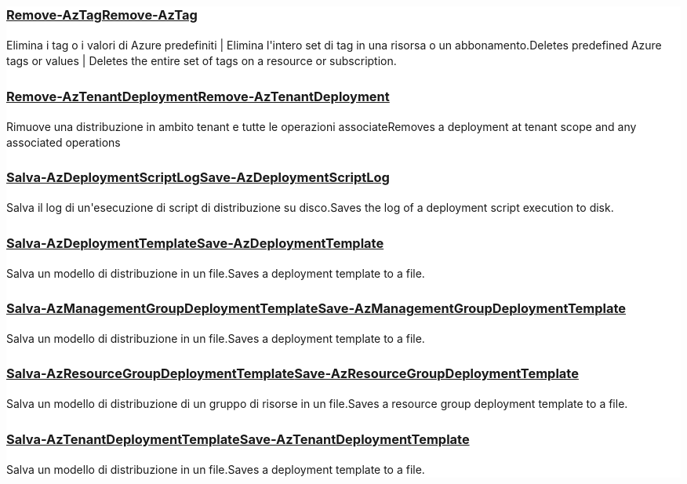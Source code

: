 ### [<span data-ttu-id="19a0d-299">Remove-AzTag</span><span class="sxs-lookup"><span data-stu-id="19a0d-299">Remove-AzTag</span></span>](Remove-AzTag.md)
<span data-ttu-id="19a0d-300">Elimina i tag o i valori di Azure predefiniti | Elimina l'intero set di tag in una risorsa o un abbonamento.</span><span class="sxs-lookup"><span data-stu-id="19a0d-300">Deletes predefined Azure tags or values | Deletes the entire set of tags on a resource or subscription.</span></span>

### [<span data-ttu-id="19a0d-301">Remove-AzTenantDeployment</span><span class="sxs-lookup"><span data-stu-id="19a0d-301">Remove-AzTenantDeployment</span></span>](Remove-AzTenantDeployment.md)
<span data-ttu-id="19a0d-302">Rimuove una distribuzione in ambito tenant e tutte le operazioni associate</span><span class="sxs-lookup"><span data-stu-id="19a0d-302">Removes a deployment at tenant scope and any associated operations</span></span>

### [<span data-ttu-id="19a0d-303">Salva-AzDeploymentScriptLog</span><span class="sxs-lookup"><span data-stu-id="19a0d-303">Save-AzDeploymentScriptLog</span></span>](Save-AzDeploymentScriptLog.md)
<span data-ttu-id="19a0d-304">Salva il log di un'esecuzione di script di distribuzione su disco.</span><span class="sxs-lookup"><span data-stu-id="19a0d-304">Saves the log of a deployment script execution to disk.</span></span>

### [<span data-ttu-id="19a0d-305">Salva-AzDeploymentTemplate</span><span class="sxs-lookup"><span data-stu-id="19a0d-305">Save-AzDeploymentTemplate</span></span>](Save-AzDeploymentTemplate.md)
<span data-ttu-id="19a0d-306">Salva un modello di distribuzione in un file.</span><span class="sxs-lookup"><span data-stu-id="19a0d-306">Saves a deployment template to a file.</span></span>

### [<span data-ttu-id="19a0d-307">Salva-AzManagementGroupDeploymentTemplate</span><span class="sxs-lookup"><span data-stu-id="19a0d-307">Save-AzManagementGroupDeploymentTemplate</span></span>](Save-AzManagementGroupDeploymentTemplate.md)
<span data-ttu-id="19a0d-308">Salva un modello di distribuzione in un file.</span><span class="sxs-lookup"><span data-stu-id="19a0d-308">Saves a deployment template to a file.</span></span>

### [<span data-ttu-id="19a0d-309">Salva-AzResourceGroupDeploymentTemplate</span><span class="sxs-lookup"><span data-stu-id="19a0d-309">Save-AzResourceGroupDeploymentTemplate</span></span>](Save-AzResourceGroupDeploymentTemplate.md)
<span data-ttu-id="19a0d-310">Salva un modello di distribuzione di un gruppo di risorse in un file.</span><span class="sxs-lookup"><span data-stu-id="19a0d-310">Saves a resource group deployment template to a file.</span></span>

### [<span data-ttu-id="19a0d-311">Salva-AzTenantDeploymentTemplate</span><span class="sxs-lookup"><span data-stu-id="19a0d-311">Save-AzTenantDeploymentTemplate</span></span>](Save-AzTenantDeploymentTemplate.md)
<span data-ttu-id="19a0d-312">Salva un modello di distribuzione in un file.</span><span class="sxs-lookup"><span data-stu-id="19a0d-312">Saves a deployment template to a file.</span></span>
